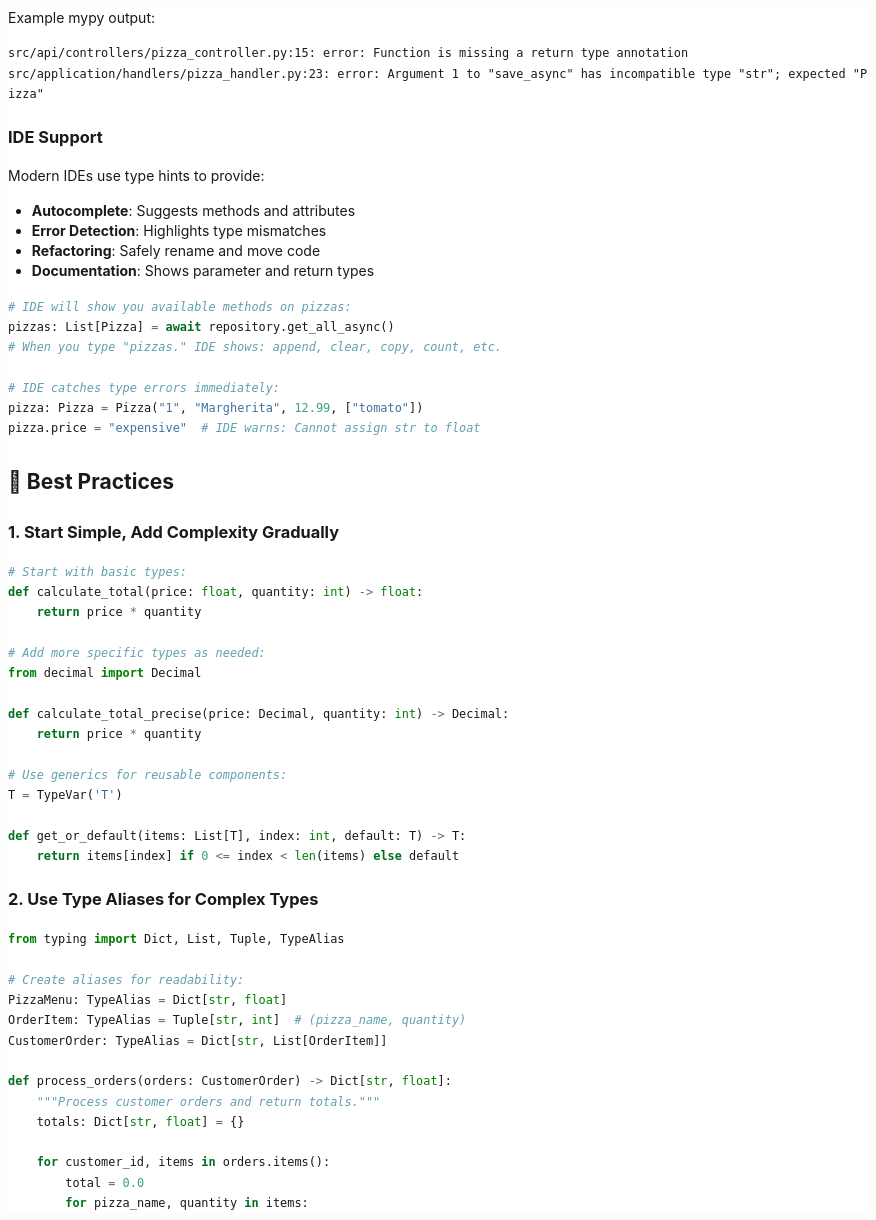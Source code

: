Example mypy output:

```
src/api/controllers/pizza_controller.py:15: error: Function is missing a return type annotation
src/application/handlers/pizza_handler.py:23: error: Argument 1 to "save_async" has incompatible type "str"; expected "Pizza"
```

### IDE Support

Modern IDEs use type hints to provide:

- **Autocomplete**: Suggests methods and attributes
- **Error Detection**: Highlights type mismatches
- **Refactoring**: Safely rename and move code
- **Documentation**: Shows parameter and return types

```python
# IDE will show you available methods on pizzas:
pizzas: List[Pizza] = await repository.get_all_async()
# When you type "pizzas." IDE shows: append, clear, copy, count, etc.

# IDE catches type errors immediately:
pizza: Pizza = Pizza("1", "Margherita", 12.99, ["tomato"])
pizza.price = "expensive"  # IDE warns: Cannot assign str to float
```

## 🚀 Best Practices

### 1. Start Simple, Add Complexity Gradually

```python
# Start with basic types:
def calculate_total(price: float, quantity: int) -> float:
    return price * quantity

# Add more specific types as needed:
from decimal import Decimal

def calculate_total_precise(price: Decimal, quantity: int) -> Decimal:
    return price * quantity

# Use generics for reusable components:
T = TypeVar('T')

def get_or_default(items: List[T], index: int, default: T) -> T:
    return items[index] if 0 <= index < len(items) else default
```

### 2. Use Type Aliases for Complex Types

```python
from typing import Dict, List, Tuple, TypeAlias

# Create aliases for readability:
PizzaMenu: TypeAlias = Dict[str, float]
OrderItem: TypeAlias = Tuple[str, int]  # (pizza_name, quantity)
CustomerOrder: TypeAlias = Dict[str, List[OrderItem]]

def process_orders(orders: CustomerOrder) -> Dict[str, float]:
    """Process customer orders and return totals."""
    totals: Dict[str, float] = {}

    for customer_id, items in orders.items():
        total = 0.0
        for pizza_name, quantity in items:
```